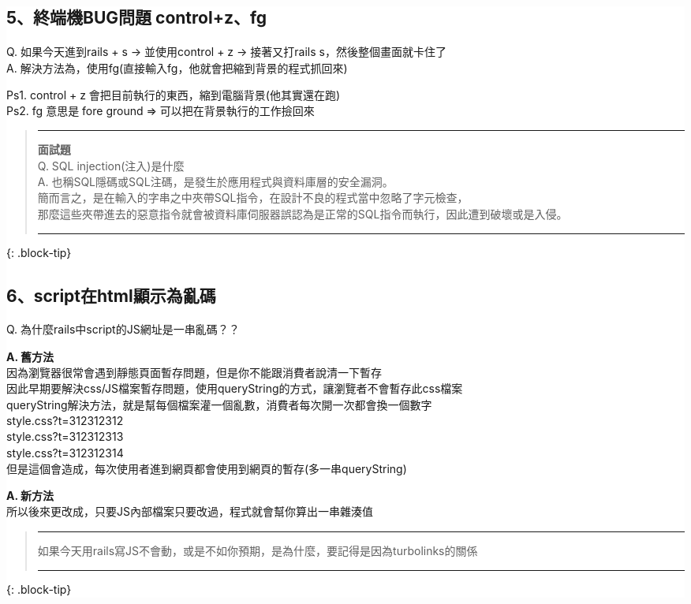 


5、終端機BUG問題 control+z、fg
------
Q. 如果今天進到rails + s -> 並使用control + z -> 接著又打rails s，然後整個畫面就卡住了  
A. 解決方法為，使用fg(直接輸入fg，他就會把縮到背景的程式抓回來)  
  
Ps1. control + z 會把目前執行的東西，縮到電腦背景(他其實還在跑)  
Ps2. fg 意思是 fore ground => 可以把在背景執行的工作撿回來  






> ---   
> **面試題**  
> Q. SQL injection(注入)是什麼  
> A. 也稱SQL隱碼或SQL注碼，是發生於應用程式與資料庫層的安全漏洞。  
> 簡而言之，是在輸入的字串之中夾帶SQL指令，在設計不良的程式當中忽略了字元檢查，  
> 那麼這些夾帶進去的惡意指令就會被資料庫伺服器誤認為是正常的SQL指令而執行，因此遭到破壞或是入侵。  
>   
> ---     
{: .block-tip}



6、script在html顯示為亂碼
------
Q. 為什麼rails中script的JS網址是一串亂碼？？  
  
**A. 舊方法**  
因為瀏覽器很常會遇到靜態頁面暫存問題，但是你不能跟消費者說清一下暫存  
因此早期要解決css/JS檔案暫存問題，使用queryString的方式，讓瀏覽者不會暫存此css檔案  
queryString解決方法，就是幫每個檔案灌一個亂數，消費者每次開一次都會換一個數字  
style.css?t=312312312  
style.css?t=312312313  
style.css?t=312312314  
但是這個會造成，每次使用者進到網頁都會使用到網頁的暫存(多一串queryString)  

**A. 新方法**  
所以後來更改成，只要JS內部檔案只要改過，程式就會幫你算出一串雜湊值  

> ---  
> 如果今天用rails寫JS不會動，或是不如你預期，是為什麼，要記得是因為turbolinks的關係  
>    
> ---   
{: .block-tip}